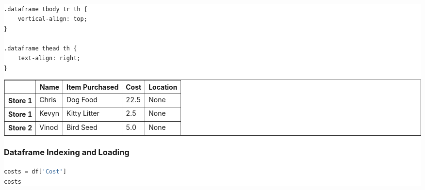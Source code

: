    .dataframe tbody tr th {
        vertical-align: top;
    }

    .dataframe thead th {
        text-align: right;
    }
</style>
<table border="1" class="dataframe">
  <thead>
    <tr style="text-align: right;">
      <th></th>
      <th>Name</th>
      <th>Item Purchased</th>
      <th>Cost</th>
      <th>Location</th>
    </tr>
  </thead>
  <tbody>
    <tr>
      <th>Store 1</th>
      <td>Chris</td>
      <td>Dog Food</td>
      <td>22.5</td>
      <td>None</td>
    </tr>
    <tr>
      <th>Store 1</th>
      <td>Kevyn</td>
      <td>Kitty Litter</td>
      <td>2.5</td>
      <td>None</td>
    </tr>
    <tr>
      <th>Store 2</th>
      <td>Vinod</td>
      <td>Bird Seed</td>
      <td>5.0</td>
      <td>None</td>
    </tr>
  </tbody>
</table>
</div>



### Dataframe Indexing and Loading


```python
costs = df['Cost']
costs
```
